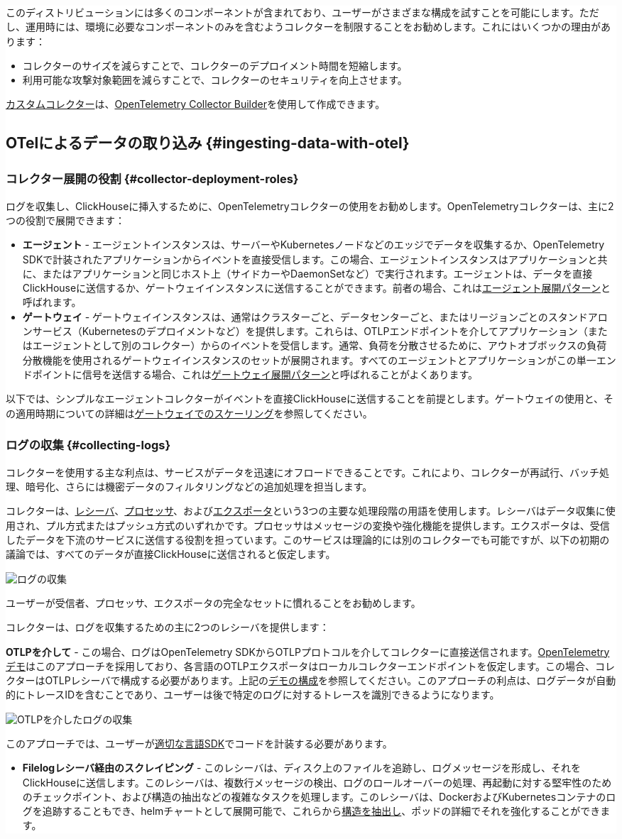 このディストリビューションには多くのコンポーネントが含まれており、ユーザーがさまざまな構成を試すことを可能にします。ただし、運用時には、環境に必要なコンポーネントのみを含むようコレクターを制限することをお勧めします。これにはいくつかの理由があります：

- コレクターのサイズを減らすことで、コレクターのデプロイメント時間を短縮します。
- 利用可能な攻撃対象範囲を減らすことで、コレクターのセキュリティを向上させます。

[カスタムコレクター](https://opentelemetry.io/docs/collector/custom-collector/)は、[OpenTelemetry Collector Builder](https://github.com/open-telemetry/opentelemetry-collector/tree/main/cmd/builder)を使用して作成できます。

## OTelによるデータの取り込み {#ingesting-data-with-otel}

### コレクター展開の役割 {#collector-deployment-roles}

ログを収集し、ClickHouseに挿入するために、OpenTelemetryコレクターの使用をお勧めします。OpenTelemetryコレクターは、主に2つの役割で展開できます：

- **エージェント** - エージェントインスタンスは、サーバーやKubernetesノードなどのエッジでデータを収集するか、OpenTelemetry SDKで計装されたアプリケーションからイベントを直接受信します。この場合、エージェントインスタンスはアプリケーションと共に、またはアプリケーションと同じホスト上（サイドカーやDaemonSetなど）で実行されます。エージェントは、データを直接ClickHouseに送信するか、ゲートウェイインスタンスに送信することができます。前者の場合、これは[エージェント展開パターン](https://opentelemetry.io/docs/collector/deployment/agent/)と呼ばれます。
- **ゲートウェイ** - ゲートウェイインスタンスは、通常はクラスターごと、データセンターごと、またはリージョンごとのスタンドアロンサービス（Kubernetesのデプロイメントなど）を提供します。これらは、OTLPエンドポイントを介してアプリケーション（またはエージェントとして別のコレクター）からのイベントを受信します。通常、負荷を分散させるために、アウトオブボックスの負荷分散機能を使用されるゲートウェイインスタンスのセットが展開されます。すべてのエージェントとアプリケーションがこの単一エンドポイントに信号を送信する場合、これは[ゲートウェイ展開パターン](https://opentelemetry.io/docs/collector/deployment/gateway/)と呼ばれることがよくあります。

以下では、シンプルなエージェントコレクターがイベントを直接ClickHouseに送信することを前提とします。ゲートウェイの使用と、その適用時期についての詳細は[ゲートウェイでのスケーリング](#scaling-with-gateways)を参照してください。

### ログの収集 {#collecting-logs}

コレクターを使用する主な利点は、サービスがデータを迅速にオフロードできることです。これにより、コレクターが再試行、バッチ処理、暗号化、さらには機密データのフィルタリングなどの追加処理を担当します。

コレクターは、[レシーバ](https://opentelemetry.io/docs/collector/configuration/#receivers)、[プロセッサ](https://opentelemetry.io/docs/collector/configuration/#processors)、および[エクスポータ](https://opentelemetry.io/docs/collector/configuration/#exporters)という3つの主要な処理段階の用語を使用します。レシーバはデータ収集に使用され、プル方式またはプッシュ方式のいずれかです。プロセッサはメッセージの変換や強化機能を提供します。エクスポータは、受信したデータを下流のサービスに送信する役割を担っています。このサービスは理論的には別のコレクターでも可能ですが、以下の初期の議論では、すべてのデータが直接ClickHouseに送信されると仮定します。

<Image img={observability_3} alt="ログの収集" size="md"/>

ユーザーが受信者、プロセッサ、エクスポータの完全なセットに慣れることをお勧めします。

コレクターは、ログを収集するための主に2つのレシーバを提供します：

**OTLPを介して** - この場合、ログはOpenTelemetry SDKからOTLPプロトコルを介してコレクターに直接送信されます。[OpenTelemetryデモ](https://opentelemetry.io/docs/demo/)はこのアプローチを採用しており、各言語のOTLPエクスポータはローカルコレクターエンドポイントを仮定します。この場合、コレクターはOTLPレシーバで構成する必要があります。上記の[デモの構成](https://github.com/ClickHouse/opentelemetry-demo/blob/main/src/otelcollector/otelcol-config.yml#L5-L12)を参照してください。このアプローチの利点は、ログデータが自動的にトレースIDを含むことであり、ユーザーは後で特定のログに対するトレースを識別できるようになります。

<Image img={observability_4} alt="OTLPを介したログの収集" size="md"/>

このアプローチでは、ユーザーが[適切な言語SDK](https://opentelemetry.io/docs/languages/)でコードを計装する必要があります。

- **Filelogレシーバ経由のスクレイピング** - このレシーバは、ディスク上のファイルを追跡し、ログメッセージを形成し、それをClickHouseに送信します。このレシーバは、複数行メッセージの検出、ログのロールオーバーの処理、再起動に対する堅牢性のためのチェックポイント、および構造の抽出などの複雑なタスクを処理します。このレシーバは、DockerおよびKubernetesコンテナのログを追跡することもでき、helmチャートとして展開可能で、これらから[構造を抽出し](https://opentelemetry.io/blog/2024/otel-collector-container-log-parser/)、ポッドの詳細でそれを強化することができます。
